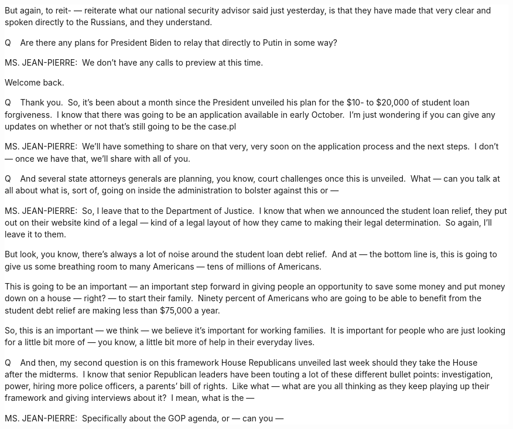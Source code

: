 But again, to reit- — reiterate what our national security advisor said
just yesterday, is that they have made that very clear and spoken
directly to the Russians, and they understand.

Q    Are there any plans for President Biden to relay that directly to
Putin in some way?

MS. JEAN-PIERRE:  We don’t have any calls to preview at this time.  
  
Welcome back.   
  
Q    Thank you.  So, it’s been about a month since the President
unveiled his plan for the $10- to $20,000 of student loan forgiveness. 
I know that there was going to be an application available in early
October.  I’m just wondering if you can give any updates on whether or
not that’s still going to be the case.pl  
  
MS. JEAN-PIERRE:  We’ll have something to share on that very, very soon
on the application process and the next steps.  I don’t — once we have
that, we’ll share with all of you.  
  
Q    And several state attorneys generals are planning, you know, court
challenges once this is unveiled.  What — can you talk at all about what
is, sort of, going on inside the administration to bolster against this
or —  
  
MS. JEAN-PIERRE:  So, I leave that to the Department of Justice.  I know
that when we announced the student loan relief, they put out on their
website kind of a legal — kind of a legal layout of how they came to
making their legal determination.  So again, I’ll leave it to them.  
  
But look, you know, there’s always a lot of noise around the student
loan debt relief.  And at — the bottom line is, this is going to give us
some breathing room to many Americans — tens of millions of
Americans.   
  
This is going to be an important — an important step forward in giving
people an opportunity to save some money and put money down on a house —
right? — to start their family.  Ninety percent of Americans who are
going to be able to benefit from the student debt relief are making less
than $75,000 a year.   
  
So, this is an important — we think — we believe it’s important for
working families.  It is important for people who are just looking for a
little bit more of — you know, a little bit more of help in their
everyday lives.  
  
Q    And then, my second question is on this framework House Republicans
unveiled last week should they take the House  
after the midterms.  I know that senior Republican leaders have been
touting a lot of these different bullet points: investigation, power,
hiring more police officers, a parents’ bill of rights.  Like what —
what are you all thinking as they keep playing up their framework and
giving interviews about it?  I mean, what is the —  
  
MS. JEAN-PIERRE:  Specifically about the GOP agenda, or — can you —  
  